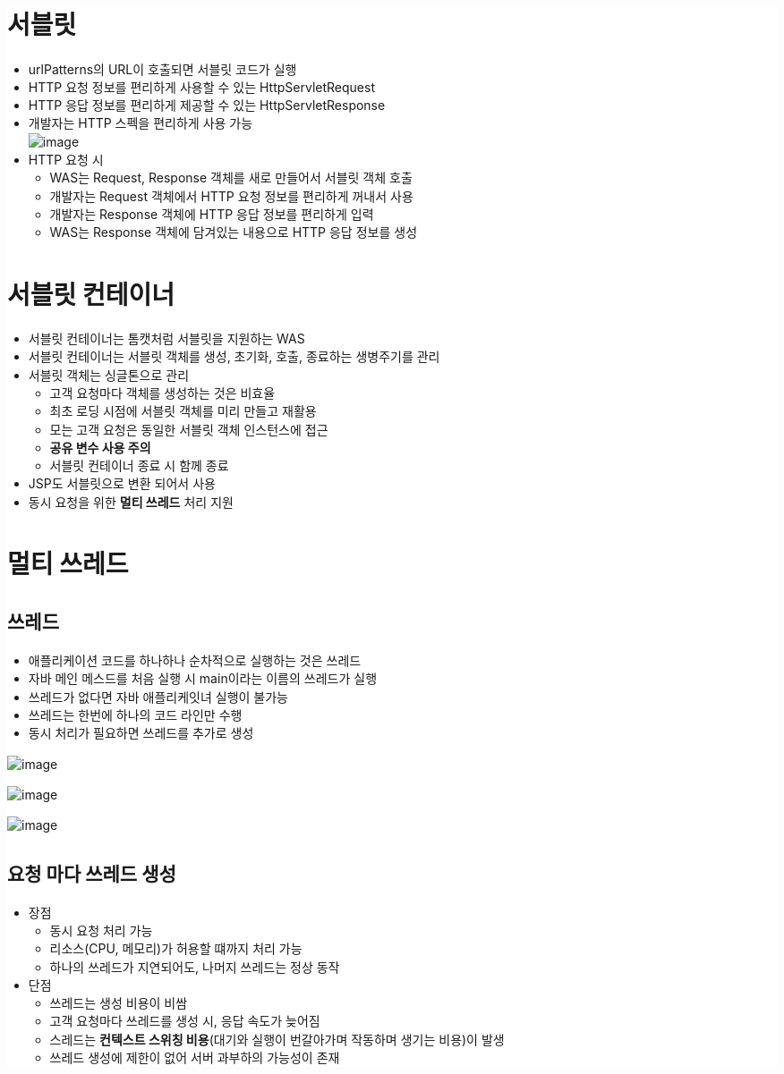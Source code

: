 # 서블릿
- urlPatterns의 URL이 호출되면 서블릿 코드가 실행
- HTTP 요청 정보를 편리하게 사용할 수 있는 HttpServletRequest
- HTTP 응답 정보를 편리하게 제공할 수 있는 HttpServletResponse
- 개발자는 HTTP 스펙을 편리하게 사용 가능  
![image](https://user-images.githubusercontent.com/96407257/153801017-b860ef95-c749-4332-a446-4becd539c290.png)  
- HTTP 요청 시
  - WAS는 Request, Response 객체를 새로 만들어서 서블릿 객체 호출
  - 개발자는 Request 객체에서 HTTP 요청 정보를 편리하게 꺼내서 사용
  - 개발자는 Response 객체에 HTTP 응답 정보를 편리하게 입력
  - WAS는 Response 객체에 담겨있는 내용으로 HTTP 응답 정보를 생성

# 서블릿 컨테이너
- 서블릿 컨테이너는 톰캣처럼 서블릿을 지원하는 WAS
- 서블릿 컨테이너는 서블릿 객체를 생성, 초기화, 호출, 종료하는 생병주기를 관리
- 서블릿 객체는 싱글톤으로 관리
  - 고객 요청마다 객체를 생성하는 것은 비효율
  - 최초 로딩 시점에 서블릿 객체를 미리 만들고 재활용
  - 모는 고객 요청은 동일한 서블릿 객체 인스턴스에 접근
  - **공유 변수 사용 주의**
  - 서블릿 컨테이너 종료 시 함께 종료
- JSP도 서블릿으로 변환 되어서 사용
- 동시 요청을 위한 **멀티 쓰레드** 처리 지원

# 멀티 쓰레드
## 쓰레드
- 애플리케이션 코드를 하나하나 순차적으로 실행하는 것은 쓰레드
- 자바 메인 메스드를 처음 실행 시 main이라는 이름의 쓰레드가 실행
- 쓰레드가 없다면 자바 애플리케잇녀 실행이 불가능
- 쓰레드는 한번에 하나의 코드 라인만 수행
- 동시 처리가 필요하면 쓰레드를 추가로 생성

![image](https://user-images.githubusercontent.com/96407257/153801840-d5d8aa86-69b8-4911-9da0-c004695471e8.png)

![image](https://user-images.githubusercontent.com/96407257/153801827-2bd2494f-3abc-46b2-bfac-5c0216d8b5ce.png)

![image](https://user-images.githubusercontent.com/96407257/153801862-3ca3f137-9a4f-4219-a945-88f9e3f44991.png)

## 요청 마다 쓰레드 생성
- 장점
  - 동시 요청 처리 가능
  - 리소스(CPU, 메모리)가 허용할 떄까지 처리 가능
  - 하나의 쓰레드가 지연되어도, 나머지 쓰레드는 정상 동작
- 단점
  - 쓰레드는 생성 비용이 비쌈
  - 고객 요청마다 쓰레드를 생성 시, 응답 속도가 늦어짐
  - 스레드는 **컨텍스트 스위칭 비용**(대기와 실행이 번갈아가며 작동하며 생기는 비용)이 발생
  - 쓰레드 생성에 제한이 없어 서버 과부하의 가능성이 존재
